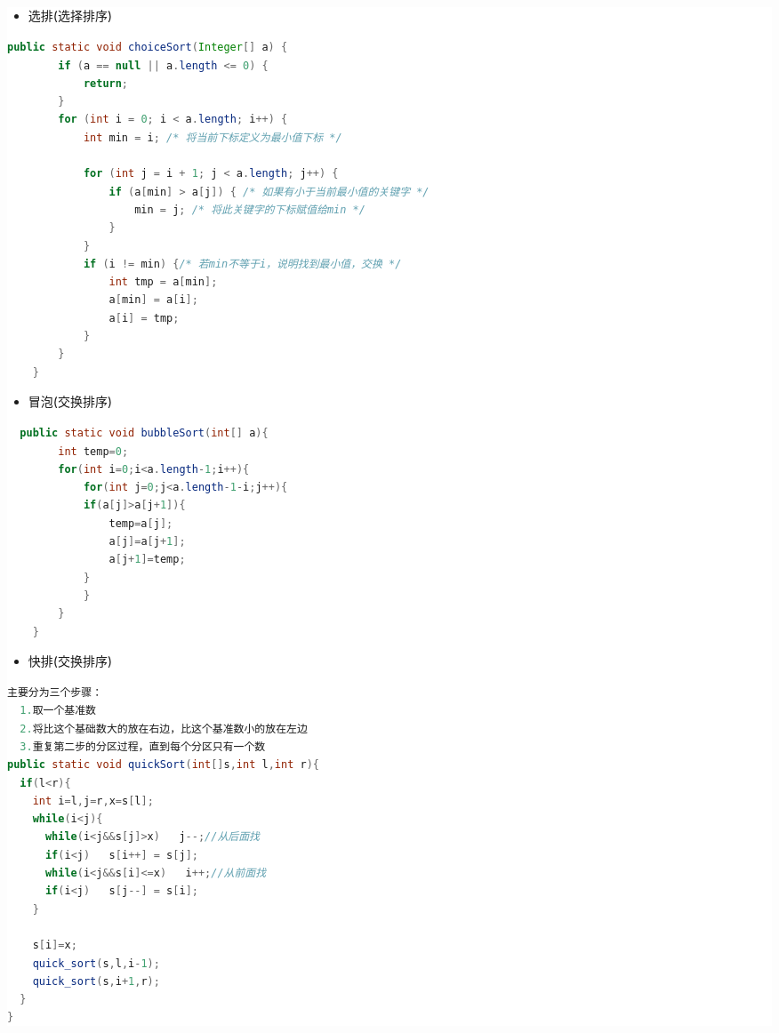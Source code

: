 * 选排(选择排序)

```java
public static void choiceSort(Integer[] a) {
		if (a == null || a.length <= 0) {
			return;
		}
		for (int i = 0; i < a.length; i++) {
			int min = i; /* 将当前下标定义为最小值下标 */

			for (int j = i + 1; j < a.length; j++) {
				if (a[min] > a[j]) { /* 如果有小于当前最小值的关键字 */
					min = j; /* 将此关键字的下标赋值给min */
				}
			}
			if (i != min) {/* 若min不等于i，说明找到最小值，交换 */
				int tmp = a[min];
				a[min] = a[i];
				a[i] = tmp;
			}
		}
	}
```

* 冒泡(交换排序)

```java
  public static void bubbleSort(int[] a){  
  	    int temp=0;  
  	    for(int i=0;i<a.length-1;i++){  
  	        for(int j=0;j<a.length-1-i;j++){  
  	        if(a[j]>a[j+1]){  
  	            temp=a[j];  
  	            a[j]=a[j+1];  
  	            a[j+1]=temp;  
  	        }  
  	        }  
  	    }  
  	}
```

* 快排(交换排序)

```java
主要分为三个步骤：
  1.取一个基准数
  2.将比这个基础数大的放在右边，比这个基准数小的放在左边
  3.重复第二步的分区过程，直到每个分区只有一个数
public static void quickSort(int[]s,int l,int r){  
  if(l<r){  
    int i=l,j=r,x=s[l];  
    while(i<j){  
      while(i<j&&s[j]>x)   j--;//从后面找  
      if(i<j)   s[i++] = s[j];  
      while(i<j&&s[i]<=x)   i++;//从前面找  
      if(i<j)   s[j--] = s[i];  
    }  

    s[i]=x;
    quick_sort(s,l,i-1);
    quick_sort(s,i+1,r);
  } 
}
```
